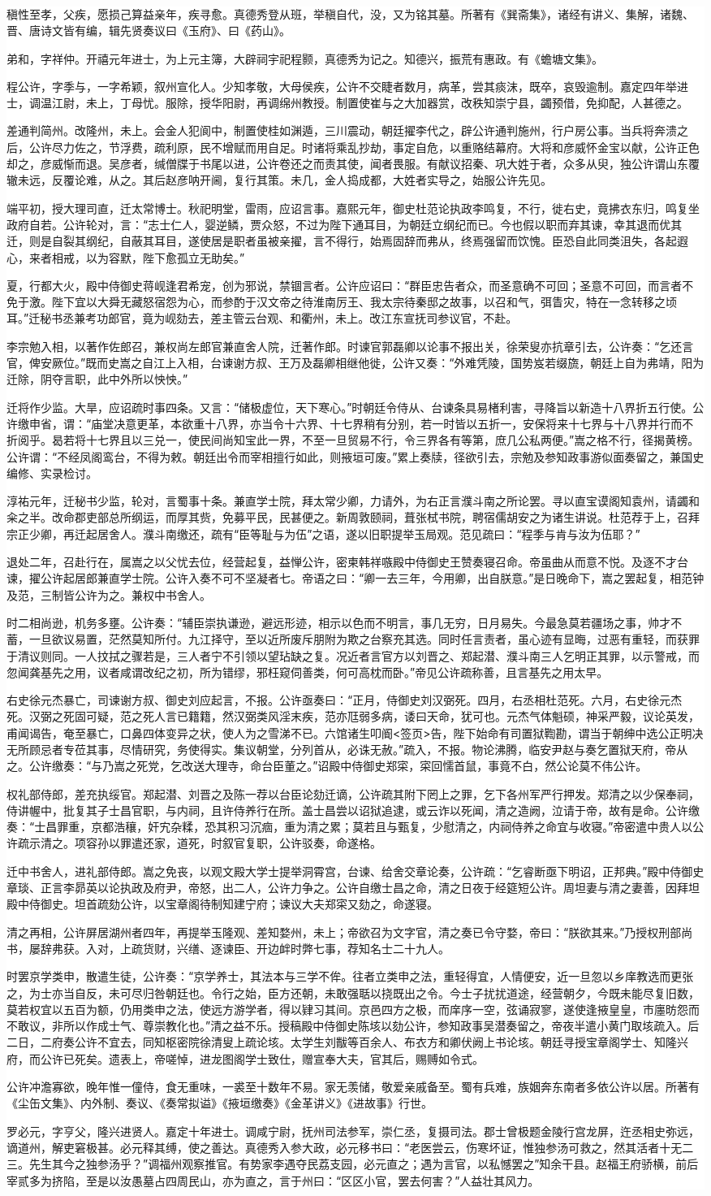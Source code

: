 稹性至孝，父疾，愿损己算益亲年，疾寻愈。真德秀登从班，举稹自代，没，又为铭其墓。所著有《巽斋集》，诸经有讲义、集解，诸魏、晋、唐诗文皆有编，辑先贤奏议曰《玉府》、曰《药山》。

弟和，字祥仲。开禧元年进士，为上元主簿，大辟祠宇祀程颢，真德秀为记之。知德兴，振荒有惠政。有《蟾塘文集》。

程公许，字季与，一字希颖，叙州宣化人。少知孝敬，大母侯疾，公许不交睫者数月，病革，尝其痰沫，既卒，哀毁逾制。嘉定四年举进士，调温江尉，未上，丁母忧。服除，授华阳尉，再调绵州教授。制置使崔与之大加器赏，改秩知崇宁县，蠲预借，免抑配，人甚德之。

差通判简州。改隆州，未上。会金人犯阆中，制置使桂如渊遁，三川震动，朝廷擢李代之，辟公许通判施州，行户房公事。当兵将奔溃之后，公许尽力佐之，节浮费，疏利原，民不增赋而用自足。时诸将乘乱抄劫，事定自危，以重赂结幕府。大将和彦威怀金宝以献，公许正色却之，彦威惭而退。吴彦者，缄僧牒于书尾以进，公许卷还之而责其使，闻者畏服。有献议招秦、巩大姓于者，众多从臾，独公许谓山东覆辙未远，反覆论难，从之。其后赵彦呐开阃，复行其策。未几，金人捣成都，大姓者实导之，始服公许先见。

端平初，授大理司直，迁太常博士。秋祀明堂，雷雨，应诏言事。嘉熙元年，御史杜范论执政李鸣复，不行，徙右史，竟拂衣东归，鸣复坐政府自若。公许轮对，言：“志士仁人，婴逆鳞，贾众怒，不过为陛下通耳目，为朝廷立纲纪而已。今也假以职而弃其谏，幸其退而优其迁，则是自裂其纲纪，自蔽其耳目，遂使居是职者虽被亲擢，言不得行，始焉固辞而弗从，终焉强留而饮愧。臣恐自此同类沮失，各起遐心，来者相戒，以为容默，陛下愈孤立无助矣。”

夏，行都大火，殿中侍御史蒋岘逢君希宠，创为邪说，禁锢言者。公许应诏曰：“群臣忠告者众，而圣意确不可回；圣意不可回，而言者不免于激。陛下宜以大舜无藏怒宿怨为心，而参酌于汉文帝之待淮南厉王、我太宗待秦邸之故事，以召和气，弭眚灾，特在一念转移之顷耳。”迁秘书丞兼考功郎官，竟为岘劾去，差主管云台观、和衢州，未上。改江东宣抚司参议官，不赴。

李宗勉入相，以著作佐郎召，兼权尚左郎官兼直舍人院，迁著作郎。时谏官郭磊卿以论事不报出关，徐荣叟亦抗章引去，公许奏：“乞还言官，俾安厥位。”既而史嵩之自江上入相，台谏谢方叔、王万及磊卿相继他徙，公许又奏：“外难凭陵，国势岌若缀旒，朝廷上自为弗靖，阳为迁除，阴夺言职，此中外所以怏怏。”

迁将作少监。大旱，应诏疏时事四条。又言：“储极虚位，天下寒心。”时朝廷令侍从、台谏条具易楮利害，寻降旨以新造十八界折五行使。公许缴申省，谓：“庙堂决意更革，本欲重十八界，亦当令十六界、十七界稍有分别，若一时皆以五折一，安保将来十七界与十八界并行而不折阅乎。曷若将十七界且以三兑一，使民间尚知宝此一界，不至一旦贸易不行，令三界各有等第，庶几公私两便。”嵩之格不行，径揭黄榜。公许谓：“不经凤阁鸾台，不得为敕。朝廷出令而宰相擅行如此，则掖垣可废。”累上奏牍，径欲引去，宗勉及参知政事游似面奏留之，兼国史编修、实录检讨。

淳祐元年，迁秘书少监，轮对，言蜀事十条。兼直学士院，拜太常少卿，力请外，为右正言濮斗南之所论罢。寻以直宝谟阁知袁州，请蠲和籴之半。改命郡吏部总所纲运，而厚其赀，免募平民，民甚便之。新周敦颐祠，葺张栻书院，聘宿儒胡安之为诸生讲说。杜范荐于上，召拜宗正少卿，再迁起居舍人。濮斗南缴还，疏有“臣等耻与为伍”之语，遂以旧职提举玉局观。范见疏曰：“程季与肯与汝为伍耶？”

退处二年，召赴行在，属嵩之以父忧去位，经营起复，益惮公许，密柬韩祥嗾殿中侍御史王赞奏寝召命。帝虽曲从而意不悦。及逐不才台谏，擢公许起居郎兼直学士院。公许入奏不可不坚凝者七。帝语之曰：“卿一去三年，今用卿，出自朕意。”是日晚命下，嵩之罢起复，相范钟及范，三制皆公许为之。兼权中书舍人。

时二相尚逊，机务多壅。公许奏：“辅臣崇执谦逊，避远形迹，相示以色而不明言，事几无穷，日月易失。今最急莫若疆场之事，帅才不蓄，一旦欲议易置，茫然莫知所付。九江择守，至以近所废斥朋附为欺之台察充其选。同时任言责者，虽心迹有显晦，过恶有重轻，而获罪于清议则同。一人抆拭之骤若是，三人者宁不引领以望玷缺之复。况近者言官方以刘晋之、郑起潜、濮斗南三人乞明正其罪，以示警戒，而忽闻龚基先之用，议者咸谓改纪之初，所为错缪，邪枉窥伺善类，何可高枕而卧。”帝见公许疏称善，且言基先之用太早。

右史徐元杰暴亡，司谏谢方叔、御史刘应起言，不报。公许亟奏曰：“正月，侍御史刘汉弼死。四月，右丞相杜范死。六月，右史徐元杰死。汉弼之死固可疑，范之死人言已籍籍，然汉弼类风淫末疾，范亦尫弱多病，诿曰天命，犹可也。元杰气体魁硕，神采严毅，议论英发，甫闻谒告，奄至暴亡，口鼻四体变异之状，使人为之雪涕不已。六馆诸生叩阍<签页>告，陛下始命有司置狱鞫勘，谓当于朝绅中选公正明决无所顾忌者专莅其事，尽情研究，务使得实。集议朝堂，分列首从，必诛无赦。”疏入，不报。物论沸腾，临安尹赵与奏乞置狱天府，帝从之。公许缴奏：“与乃嵩之死党，乞改送大理寺，命台臣董之。”诏殿中侍御史郑寀，寀回懦首鼠，事竟不白，然公论莫不伟公许。

权礼部侍郎，差充执绥官。郑起潜、刘晋之及陈一荐以台臣论劾迁谪，公许疏其附下罔上之罪，乞下各州军严行押发。郑清之以少保奉祠，侍讲幄中，批复其子士昌官职，与内祠，且许侍养行在所。盖士昌尝以诏狱追逮，或云诈以死闻，清之造阙，泣请于帝，故有是命。公许缴奏：“士昌罪重，京都浩穰，奸宄杂糅，恐其积习沉痼，重为清之累；莫若且与甄复，少慰清之，内祠侍养之命宜与收寝。”帝密遣中贵人以公许疏示清之。项容孙以罪遣还家，道死，时叙官复职，公许驳奏，命遂格。

迁中书舍人，进礼部侍郎。嵩之免丧，以观文殿大学士提举洞霄宫，台谏、给舍交章论奏，公许疏：“乞睿断亟下明诏，正邦典。”殿中侍御史章琰、正言李昴英以论执政及府尹，帝怒，出二人，公许力争之。公许自缴士昌之命，清之日夜于经筵短公许。周坦妻与清之妻善，因拜坦殿中侍御史。坦首疏劾公许，以宝章阁待制知建宁府；谏议大夫郑寀又劾之，命遂寝。

清之再相，公许屏居湖州者四年，再提举玉隆观、差知婺州，未上；帝欲召为文字官，清之奏已令守婺，帝曰：“朕欲其来。”乃授权刑部尚书，屡辞弗获。入对，上疏货财，兴缮、逐谏臣、开边衅时弊七事，荐知名士二十九人。

时罢京学类申，散遣生徒，公许奏：“京学养士，其法本与三学不侔。往者立类申之法，重轻得宜，人情便安，近一旦忽以乡庠教选而更张之，为士亦当自反，未可尽归咎朝廷也。令行之始，臣方还朝，未敢强聒以挠既出之令。今士子扰扰道途，经营朝夕，今既未能尽复旧数，莫若权宜以五百为额，仍用类申之法，使远方游学者，得以肄习其间。京邑四方之极，而庠序一空，弦诵寂寥，遂使逢掖皇皇，市廛昉怨而不敢议，非所以作成士气、尊崇教化也。”清之益不乐。授稿殿中侍御史陈垓以劾公许，参知政事吴潜奏留之，帝夜半遣小黄门取垓疏入。后二日，二府奏公许不宜去，同知枢密院徐清叟上疏论垓。太学生刘黻等百余人、布衣方和卿伏阙上书论垓。朝廷寻授宝章阁学士、知隆兴府，而公许已死矣。遗表上，帝嗟悼，进龙图阁学士致仕，赠宣奉大夫，官其后，赐赙如令式。

公许冲澹寡欲，晚年惟一僮侍，食无重味，一裘至十数年不易。家无羡储，敬爱亲戚备至。蜀有兵难，族姻奔东南者多依公许以居。所著有《尘缶文集》、内外制、奏议、《奏常拟谥》《掖垣缴奏》《金革讲义》《进故事》行世。

罗必元，字亨父，隆兴进贤人。嘉定十年进士。调咸宁尉，抚州司法参军，崇仁丞，复摄司法。郡士曾极题金陵行宫龙屏，迕丞相史弥远，谪道州，解吏窘极甚。必元释其缚，使之善达。真德秀入参大政，必元移书曰：“老医尝云，伤寒坏证，惟独参汤可救之，然其活者十无二三。先生其今之独参汤乎？”调福州观察推官。有势家李遇夺民荔支园，必元直之；遇为言官，以私憾罢之”知余干县。赵福王府骄横，前后宰贰多为挤陷，至是以汝愚墓占四周民山，亦为直之，言于州曰：“区区小官，罢去何害？”人益壮其风力。
